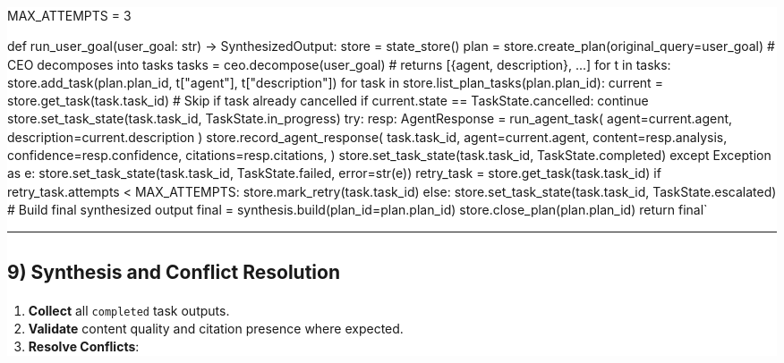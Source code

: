 MAX_ATTEMPTS = 3

def run_user_goal(user_goal: str) -> SynthesizedOutput:
    store = state_store()
    plan = store.create_plan(original_query=user_goal)
        # CEO decomposes into tasks
    tasks = ceo.decompose(user_goal)  # returns [{agent, description}, ...]
    for t in tasks:
        store.add_task(plan.plan_id, t["agent"], t["description"])
    for task in store.list_plan_tasks(plan.plan_id):
        current = store.get_task(task.task_id)
        # Skip if task already cancelled
        if current.state == TaskState.cancelled:
            continue
        store.set_task_state(task.task_id, TaskState.in_progress)
        try:
            resp: AgentResponse = run_agent_task(
                agent=current.agent, description=current.description
            )
            store.record_agent_response(
                task.task_id,
                agent=current.agent,
                content=resp.analysis,
                confidence=resp.confidence,
                citations=resp.citations,
            )
            store.set_task_state(task.task_id, TaskState.completed)
        except Exception as e:
            store.set_task_state(task.task_id, TaskState.failed, error=str(e))
            retry_task = store.get_task(task.task_id)
            if retry_task.attempts < MAX_ATTEMPTS:
                store.mark_retry(task.task_id)
            else:
                store.set_task_state(task.task_id, TaskState.escalated)
    # Build final synthesized output
    final = synthesis.build(plan_id=plan.plan_id)
    store.close_plan(plan.plan_id)
    return final`

---

## 9) Synthesis and Conflict Resolution

1. **Collect** all `completed` task outputs.
2. **Validate** content quality and citation presence where expected.
3. **Resolve Conflicts**:
